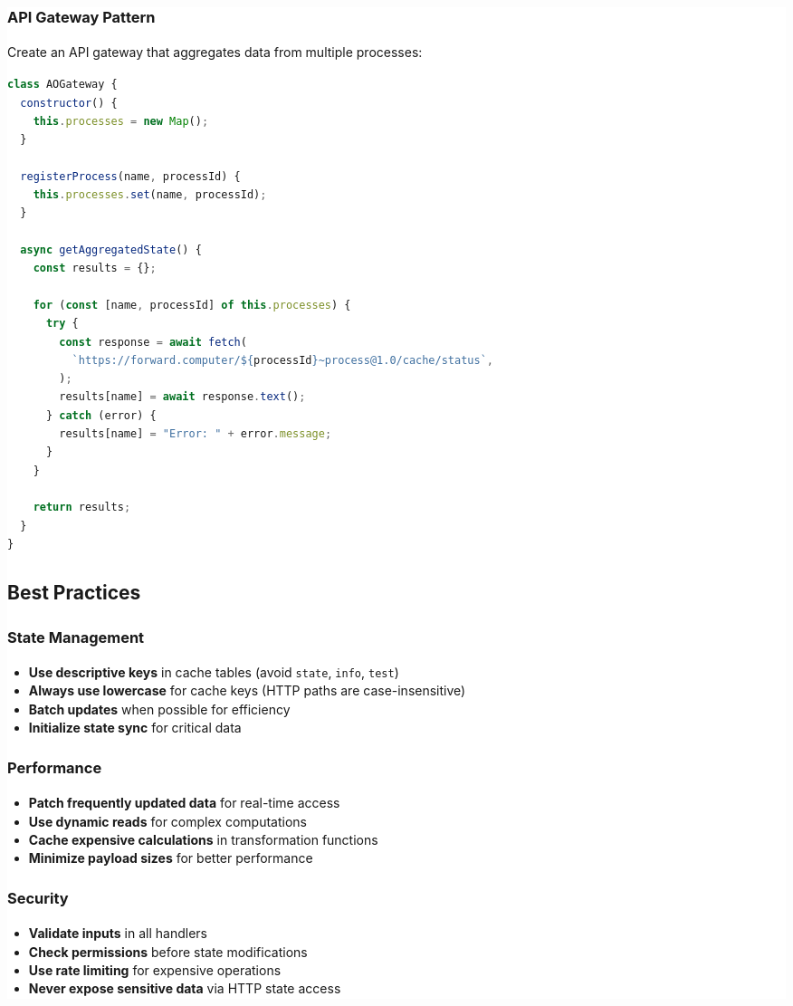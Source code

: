 ### API Gateway Pattern

Create an API gateway that aggregates data from multiple processes:

```javascript
class AOGateway {
  constructor() {
    this.processes = new Map();
  }

  registerProcess(name, processId) {
    this.processes.set(name, processId);
  }

  async getAggregatedState() {
    const results = {};

    for (const [name, processId] of this.processes) {
      try {
        const response = await fetch(
          `https://forward.computer/${processId}~process@1.0/cache/status`,
        );
        results[name] = await response.text();
      } catch (error) {
        results[name] = "Error: " + error.message;
      }
    }

    return results;
  }
}
```

## Best Practices

### State Management

- **Use descriptive keys** in cache tables (avoid `state`, `info`, `test`)
- **Always use lowercase** for cache keys (HTTP paths are case-insensitive)
- **Batch updates** when possible for efficiency
- **Initialize state sync** for critical data

### Performance

- **Patch frequently updated data** for real-time access
- **Use dynamic reads** for complex computations
- **Cache expensive calculations** in transformation functions
- **Minimize payload sizes** for better performance

### Security

- **Validate inputs** in all handlers
- **Check permissions** before state modifications
- **Use rate limiting** for expensive operations
- **Never expose sensitive data** via HTTP state access
